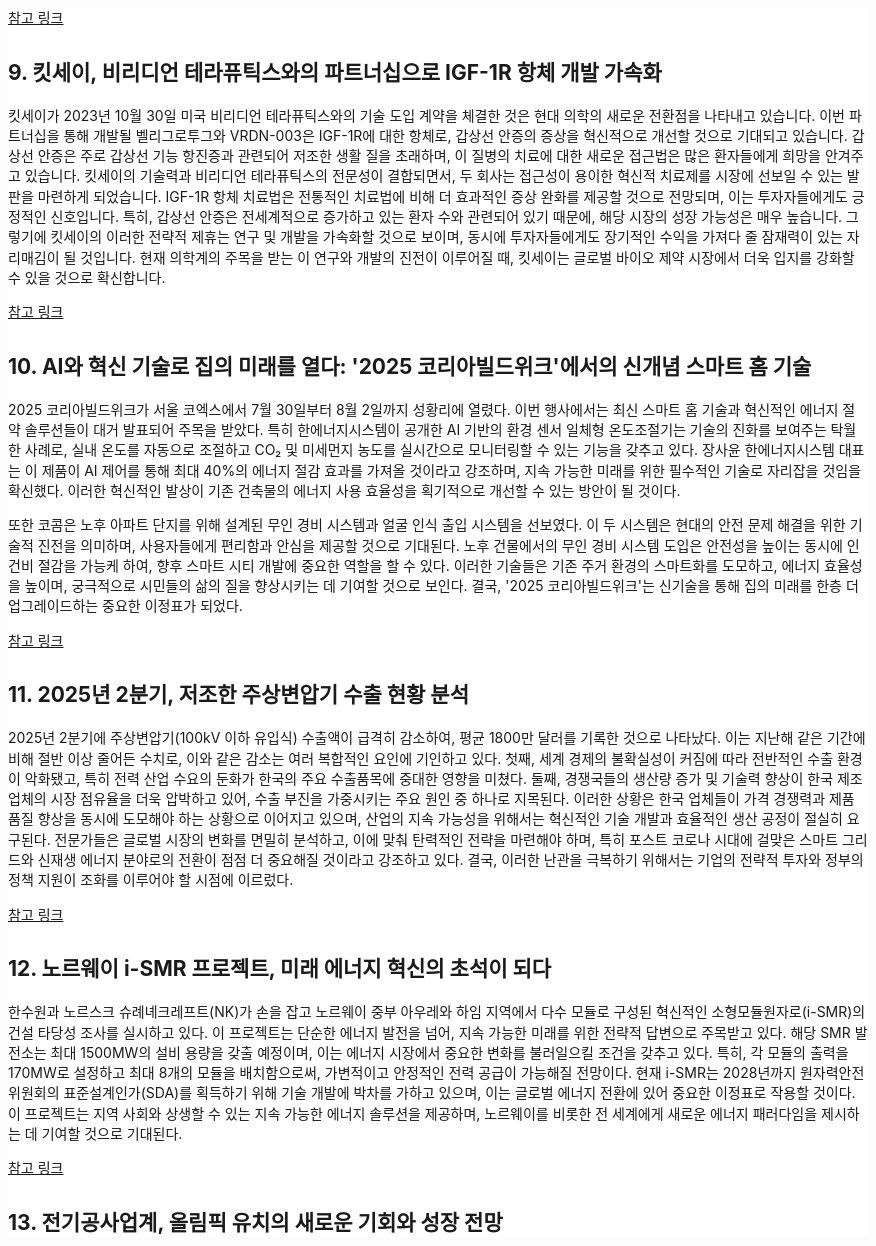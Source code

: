 [참고 링크](http://www.bosa.co.kr/news/articleView.html?idxno=2254491)

## 9. 킷세이, 비리디언 테라퓨틱스와의 파트너십으로 IGF-1R 항체 개발 가속화

킷세이가 2023년 10월 30일 미국 비리디언 테라퓨틱스와의 기술 도입 계약을 체결한 것은 현대 의학의 새로운 전환점을 나타내고 있습니다. 이번 파트너십을 통해 개발될 벨리그로투그와 VRDN-003은 IGF-1R에 대한 항체로, 갑상선 안증의 증상을 혁신적으로 개선할 것으로 기대되고 있습니다. 갑상선 안증은 주로 갑상선 기능 항진증과 관련되어 저조한 생활 질을 초래하며, 이 질병의 치료에 대한 새로운 접근법은 많은 환자들에게 희망을 안겨주고 있습니다. 킷세이의 기술력과 비리디언 테라퓨틱스의 전문성이 결합되면서, 두 회사는 접근성이 용이한 혁신적 치료제를 시장에 선보일 수 있는 발판을 마련하게 되었습니다. IGF-1R 항체 치료법은 전통적인 치료법에 비해 더 효과적인 증상 완화를 제공할 것으로 전망되며, 이는 투자자들에게도 긍정적인 신호입니다. 특히, 갑상선 안증은 전세계적으로 증가하고 있는 환자 수와 관련되어 있기 때문에, 해당 시장의 성장 가능성은 매우 높습니다. 그렇기에 킷세이의 이러한 전략적 제휴는 연구 및 개발을 가속화할 것으로 보이며, 동시에 투자자들에게도 장기적인 수익을 가져다 줄 잠재력이 있는 자리매김이 될 것입니다. 현재 의학계의 주목을 받는 이 연구와 개발의 진전이 이루어질 때, 킷세이는 글로벌 바이오 제약 시장에서 더욱 입지를 강화할 수 있을 것으로 확신합니다.

[참고 링크](http://www.bosa.co.kr/news/articleView.html?idxno=2254488)

## 10. AI와 혁신 기술로 집의 미래를 열다: '2025 코리아빌드위크'에서의 신개념 스마트 홈 기술

2025 코리아빌드위크가 서울 코엑스에서 7월 30일부터 8월 2일까지 성황리에 열렸다. 이번 행사에서는 최신 스마트 홈 기술과 혁신적인 에너지 절약 솔루션들이 대거 발표되어 주목을 받았다. 특히 한에너지시스템이 공개한 AI 기반의 환경 센서 일체형 온도조절기는 기술의 진화를 보여주는 탁월한 사례로, 실내 온도를 자동으로 조절하고 CO₂ 및 미세먼지 농도를 실시간으로 모니터링할 수 있는 기능을 갖추고 있다. 장사윤 한에너지시스템 대표는 이 제품이 AI 제어를 통해 최대 40%의 에너지 절감 효과를 가져올 것이라고 강조하며, 지속 가능한 미래를 위한 필수적인 기술로 자리잡을 것임을 확신했다. 이러한 혁신적인 발상이 기존 건축물의 에너지 사용 효율성을 획기적으로 개선할 수 있는 방안이 될 것이다. 

또한 코콤은 노후 아파트 단지를 위해 설계된 무인 경비 시스템과 얼굴 인식 출입 시스템을 선보였다. 이 두 시스템은 현대의 안전 문제 해결을 위한 기술적 진전을 의미하며, 사용자들에게 편리함과 안심을 제공할 것으로 기대된다. 노후 건물에서의 무인 경비 시스템 도입은 안전성을 높이는 동시에 인건비 절감을 가능케 하여, 향후 스마트 시티 개발에 중요한 역할을 할 수 있다. 이러한 기술들은 기존 주거 환경의 스마트화를 도모하고, 에너지 효율성을 높이며, 궁극적으로 시민들의 삶의 질을 향상시키는 데 기여할 것으로 보인다. 결국, '2025 코리아빌드위크'는 신기술을 통해 집의 미래를 한층 더 업그레이드하는 중요한 이정표가 되었다.

[참고 링크](https://www.electimes.com/news/articleView.html?idxno=358506)

## 11. 2025년 2분기, 저조한 주상변압기 수출 현황 분석

2025년 2분기에 주상변압기(100kV 이하 유입식) 수출액이 급격히 감소하여, 평균 1800만 달러를 기록한 것으로 나타났다. 이는 지난해 같은 기간에 비해 절반 이상 줄어든 수치로, 이와 같은 감소는 여러 복합적인 요인에 기인하고 있다. 첫째, 세계 경제의 불확실성이 커짐에 따라 전반적인 수출 환경이 악화됐고, 특히 전력 산업 수요의 둔화가 한국의 주요 수출품목에 중대한 영향을 미쳤다. 둘째, 경쟁국들의 생산량 증가 및 기술력 향상이 한국 제조업체의 시장 점유율을 더욱 압박하고 있어, 수출 부진을 가중시키는 주요 원인 중 하나로 지목된다. 이러한 상황은 한국 업체들이 가격 경쟁력과 제품 품질 향상을 동시에 도모해야 하는 상황으로 이어지고 있으며, 산업의 지속 가능성을 위해서는 혁신적인 기술 개발과 효율적인 생산 공정이 절실히 요구된다. 전문가들은 글로벌 시장의 변화를 면밀히 분석하고, 이에 맞춰 탄력적인 전략을 마련해야 하며, 특히 포스트 코로나 시대에 걸맞은 스마트 그리드와 신재생 에너지 분야로의 전환이 점점 더 중요해질 것이라고 강조하고 있다. 결국, 이러한 난관을 극복하기 위해서는 기업의 전략적 투자와 정부의 정책 지원이 조화를 이루어야 할 시점에 이르렀다.

[참고 링크](https://www.electimes.com/news/articleView.html?idxno=358468)

## 12. 노르웨이 i-SMR 프로젝트, 미래 에너지 혁신의 초석이 되다

한수원과 노르스크 슈례녜크레프트(NK)가 손을 잡고 노르웨이 중부 아우레와 하임 지역에서 다수 모듈로 구성된 혁신적인 소형모듈원자로(i-SMR)의 건설 타당성 조사를 실시하고 있다. 이 프로젝트는 단순한 에너지 발전을 넘어, 지속 가능한 미래를 위한 전략적 답변으로 주목받고 있다. 해당 SMR 발전소는 최대 1500MW의 설비 용량을 갖출 예정이며, 이는 에너지 시장에서 중요한 변화를 불러일으킬 조건을 갖추고 있다. 특히, 각 모듈의 출력을 170MW로 설정하고 최대 8개의 모듈을 배치함으로써, 가변적이고 안정적인 전력 공급이 가능해질 전망이다. 현재 i-SMR는 2028년까지 원자력안전위원회의 표준설계인가(SDA)를 획득하기 위해 기술 개발에 박차를 가하고 있으며, 이는 글로벌 에너지 전환에 있어 중요한 이정표로 작용할 것이다. 이 프로젝트는 지역 사회와 상생할 수 있는 지속 가능한 에너지 솔루션을 제공하며, 노르웨이를 비롯한 전 세계에게 새로운 에너지 패러다임을 제시하는 데 기여할 것으로 기대된다.

[참고 링크](https://www.electimes.com/news/articleView.html?idxno=358507)

## 13. 전기공사업계, 올림픽 유치의 새로운 기회와 성장 전망
